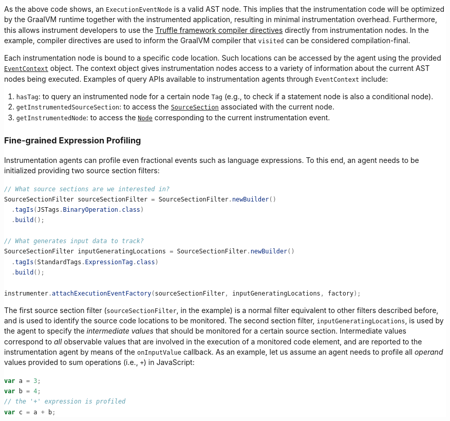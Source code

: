 As the above code shows, an `ExecutionEventNode` is a valid AST node. This implies that the instrumentation code will be optimized by the GraalVM runtime together with the instrumented application, resulting in minimal instrumentation overhead. Furthermore, this allows instrument developers to use the [Truffle framework compiler directives](http://www.graalvm.org/truffle/javadoc/com/oracle/truffle/api/CompilerDirectives.html) directly from instrumentation nodes. In the example, compiler directives are used to inform the GraalVM compiler that `visited` can be considered compilation-final.

Each instrumentation node is bound to a specific code location. Such locations can be accessed by the agent using the provided [`EventContext`](http://www.graalvm.org/truffle/javadoc/com/oracle/truffle/api/instrumentation/EventContext.html) object.
The context object gives instrumentation nodes access to a variety of information about the current AST nodes being executed. Examples of query APIs available to instrumentation agents through `EventContext` include:

1. `hasTag`: to query an instrumented node for a certain node `Tag` (e.g., to check if a statement node is also a conditional node).
2. `getInstrumentedSourceSection`: to access the [`SourceSection`](http://www.graalvm.org/truffle/javadoc/com/oracle/truffle/api/source/SourceSection.html) associated with the current node.
3. `getInstrumentedNode`: to access the [`Node`](http://www.graalvm.org/truffle/javadoc/com/oracle/truffle/api/nodes/Node.html) corresponding to the current instrumentation event.

### Fine-grained Expression Profiling

Instrumentation agents can profile even fractional events such as language expressions. To this end, an agent needs to be initialized providing two source section filters:

```java
// What source sections are we interested in?
SourceSectionFilter sourceSectionFilter = SourceSectionFilter.newBuilder()
  .tagIs(JSTags.BinaryOperation.class)
  .build();

// What generates input data to track?
SourceSectionFilter inputGeneratingLocations = SourceSectionFilter.newBuilder()
  .tagIs(StandardTags.ExpressionTag.class)
  .build();

instrumenter.attachExecutionEventFactory(sourceSectionFilter, inputGeneratingLocations, factory);
```

The first source section filter (`sourceSectionFilter`, in the example) is a normal filter equivalent to other filters described before, and is used to identify the source code locations to be monitored. The second section filter, `inputGeneratingLocations`, is used by the agent to specify the _intermediate values_ that should be monitored for a certain source section. Intermediate values correspond to _all_ observable values that are involved in the execution of a monitored code element, and are reported to the instrumentation agent by means of the `onInputValue` callback. As an example, let us assume an agent needs to profile all _operand_ values provided to sum operations (i.e., `+`) in JavaScript:

```javascript
var a = 3;
var b = 4;
// the '+' expression is profiled
var c = a + b;
```
